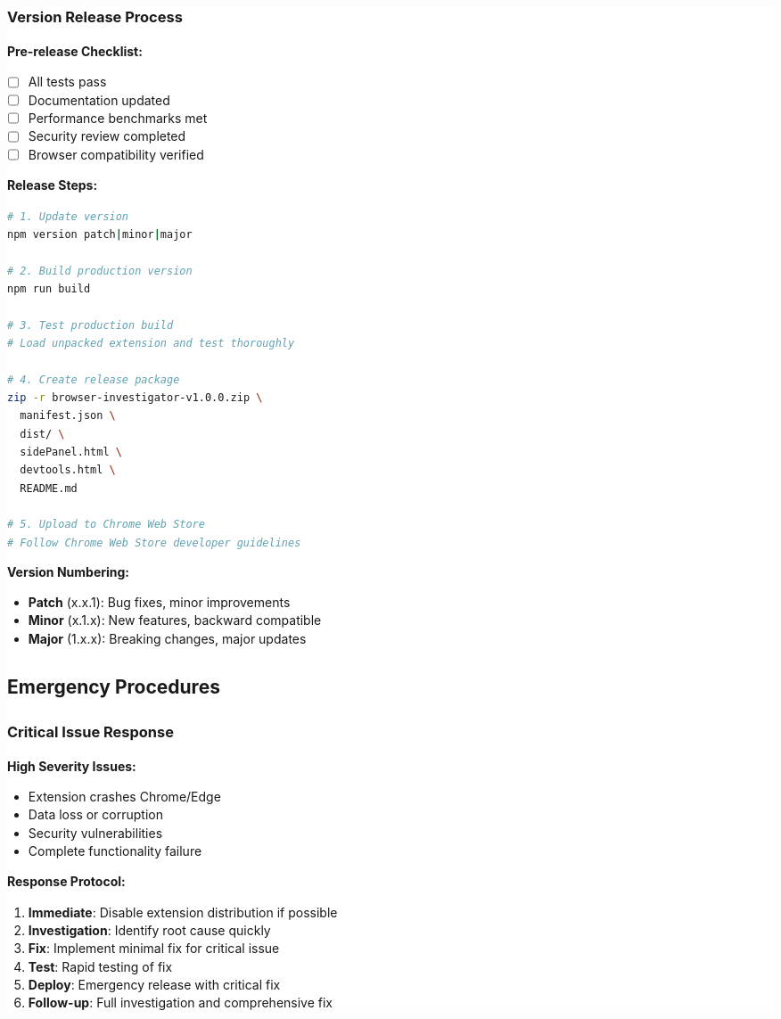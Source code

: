 ### Version Release Process

**Pre-release Checklist:**
- [ ] All tests pass
- [ ] Documentation updated
- [ ] Performance benchmarks met
- [ ] Security review completed
- [ ] Browser compatibility verified

**Release Steps:**
```bash
# 1. Update version
npm version patch|minor|major

# 2. Build production version
npm run build

# 3. Test production build
# Load unpacked extension and test thoroughly

# 4. Create release package
zip -r browser-investigator-v1.0.0.zip \
  manifest.json \
  dist/ \
  sidePanel.html \
  devtools.html \
  README.md

# 5. Upload to Chrome Web Store
# Follow Chrome Web Store developer guidelines
```

**Version Numbering:**
- **Patch** (x.x.1): Bug fixes, minor improvements
- **Minor** (x.1.x): New features, backward compatible
- **Major** (1.x.x): Breaking changes, major updates

## Emergency Procedures

### Critical Issue Response

**High Severity Issues:**
- Extension crashes Chrome/Edge
- Data loss or corruption
- Security vulnerabilities
- Complete functionality failure

**Response Protocol:**
1. **Immediate**: Disable extension distribution if possible
2. **Investigation**: Identify root cause quickly
3. **Fix**: Implement minimal fix for critical issue
4. **Test**: Rapid testing of fix
5. **Deploy**: Emergency release with critical fix
6. **Follow-up**: Full investigation and comprehensive fix

